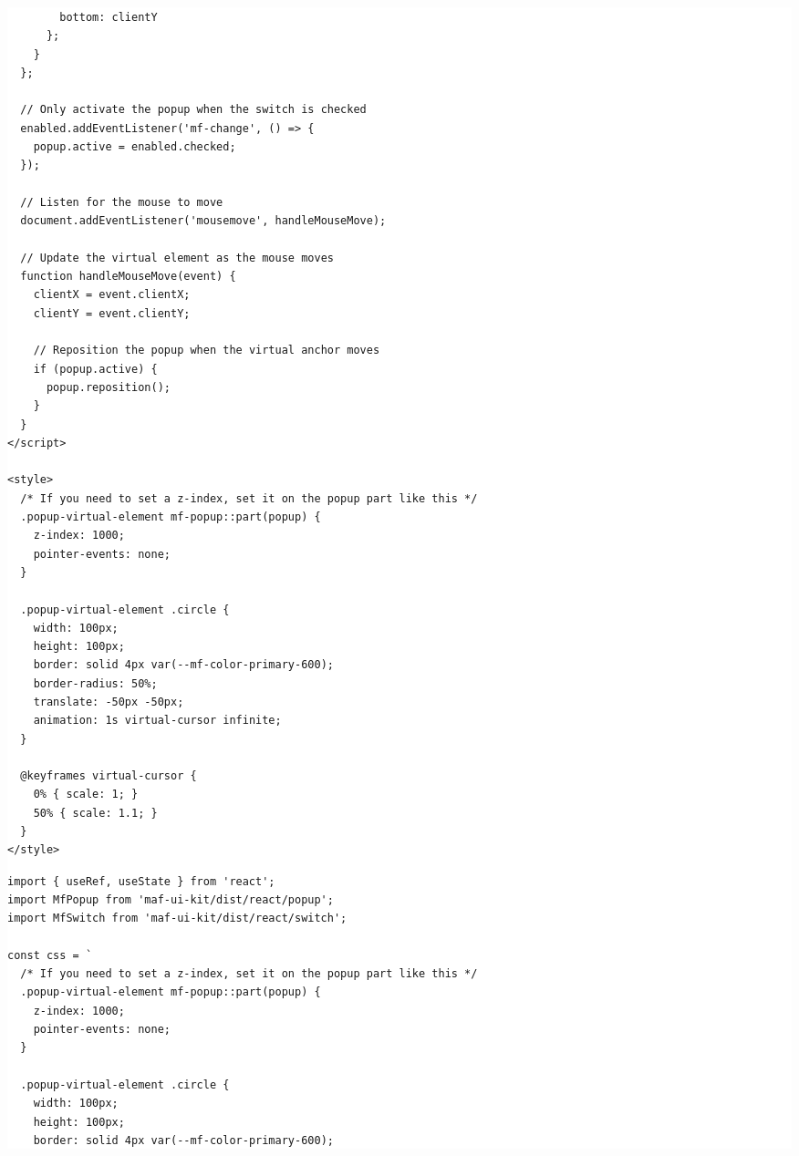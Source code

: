 ```html:preview
        bottom: clientY
      };
    }
  };

  // Only activate the popup when the switch is checked
  enabled.addEventListener('mf-change', () => {
    popup.active = enabled.checked;
  });

  // Listen for the mouse to move
  document.addEventListener('mousemove', handleMouseMove);

  // Update the virtual element as the mouse moves
  function handleMouseMove(event) {
    clientX = event.clientX;
    clientY = event.clientY;

    // Reposition the popup when the virtual anchor moves
    if (popup.active) {
      popup.reposition();
    }
  }
</script>

<style>
  /* If you need to set a z-index, set it on the popup part like this */
  .popup-virtual-element mf-popup::part(popup) {
    z-index: 1000;
    pointer-events: none;
  }

  .popup-virtual-element .circle {
    width: 100px;
    height: 100px;
    border: solid 4px var(--mf-color-primary-600);
    border-radius: 50%;
    translate: -50px -50px;
    animation: 1s virtual-cursor infinite;
  }

  @keyframes virtual-cursor {
    0% { scale: 1; }
    50% { scale: 1.1; }
  }
</style>
```

```jsx:react
import { useRef, useState } from 'react';
import MfPopup from 'maf-ui-kit/dist/react/popup';
import MfSwitch from 'maf-ui-kit/dist/react/switch';

const css = `
  /* If you need to set a z-index, set it on the popup part like this */
  .popup-virtual-element mf-popup::part(popup) {
    z-index: 1000;
    pointer-events: none;
  }

  .popup-virtual-element .circle {
    width: 100px;
    height: 100px;
    border: solid 4px var(--mf-color-primary-600);
```